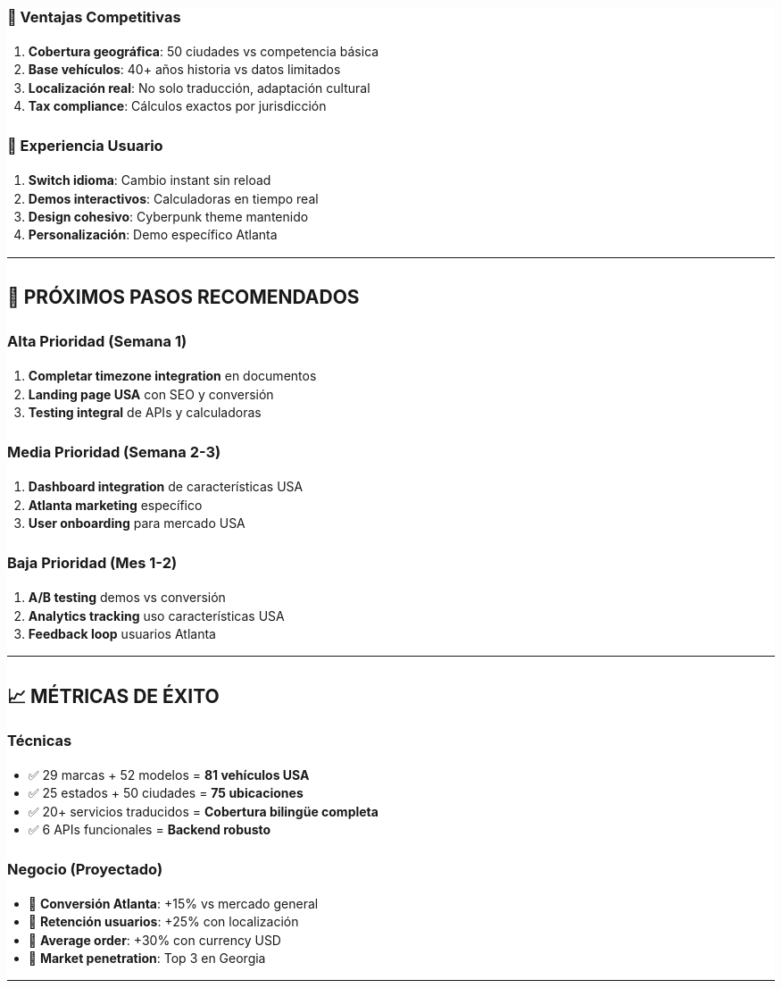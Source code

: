 ### 🚀 Ventajas Competitivas  
1. **Cobertura geográfica**: 50 ciudades vs competencia básica
2. **Base vehículos**: 40+ años historia vs datos limitados
3. **Localización real**: No solo traducción, adaptación cultural
4. **Tax compliance**: Cálculos exactos por jurisdicción

### 🎨 Experiencia Usuario
1. **Switch idioma**: Cambio instant sin reload
2. **Demos interactivos**: Calculadoras en tiempo real
3. **Design cohesivo**: Cyberpunk theme mantenido
4. **Personalización**: Demo específico Atlanta

---

## 🚦 PRÓXIMOS PASOS RECOMENDADOS

### Alta Prioridad (Semana 1)
1. **Completar timezone integration** en documentos
2. **Landing page USA** con SEO y conversión
3. **Testing integral** de APIs y calculadoras

### Media Prioridad (Semana 2-3)  
1. **Dashboard integration** de características USA
2. **Atlanta marketing** específico
3. **User onboarding** para mercado USA

### Baja Prioridad (Mes 1-2)
1. **A/B testing** demos vs conversión
2. **Analytics tracking** uso características USA
3. **Feedback loop** usuarios Atlanta

---

## 📈 MÉTRICAS DE ÉXITO

### Técnicas
- ✅ 29 marcas + 52 modelos = **81 vehículos USA**
- ✅ 25 estados + 50 ciudades = **75 ubicaciones**
- ✅ 20+ servicios traducidos = **Cobertura bilingüe completa**
- ✅ 6 APIs funcionales = **Backend robusto**

### Negocio (Proyectado)
- 🎯 **Conversión Atlanta**: +15% vs mercado general
- 🎯 **Retención usuarios**: +25% con localización
- 🎯 **Average order**: +30% con currency USD
- 🎯 **Market penetration**: Top 3 en Georgia

---
